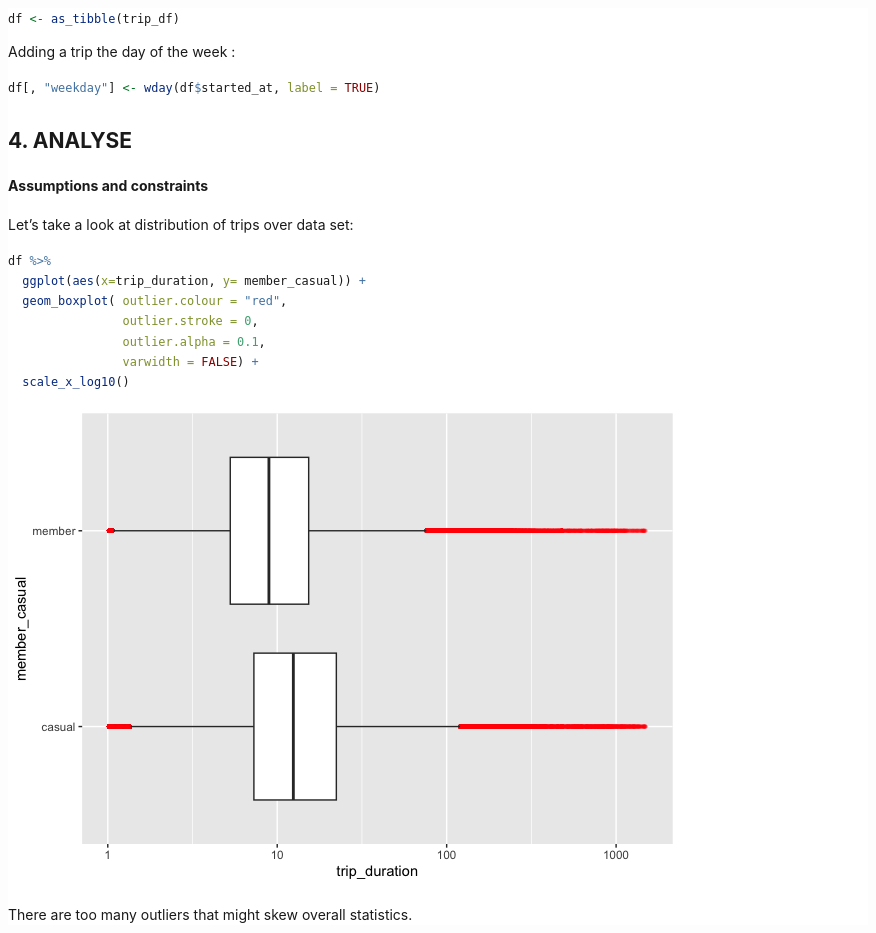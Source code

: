 ``` r
df <- as_tibble(trip_df) 
```

Adding a trip the day of the week :

``` r
df[, "weekday"] <- wday(df$started_at, label = TRUE)
```

## 4. ANALYSE

#### Assumptions and constraints

Let’s take a look at distribution of trips over data set:

``` r
df %>% 
  ggplot(aes(x=trip_duration, y= member_casual)) +
  geom_boxplot( outlier.colour = "red",
                outlier.stroke = 0, 
                outlier.alpha = 0.1,
                varwidth = FALSE) +
  scale_x_log10()
```

![](CS_3_files/figure-gfm/distribution%20of%20trips%20over%20data%20set-1.png)

There are too many outliers that might skew overall statistics.  
